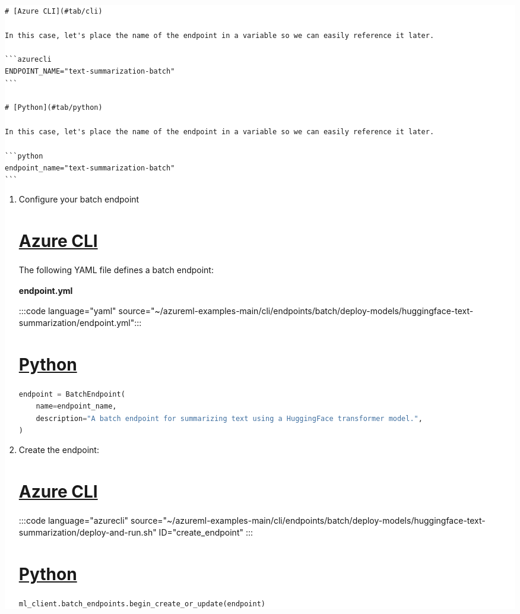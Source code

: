     # [Azure CLI](#tab/cli)
    
    In this case, let's place the name of the endpoint in a variable so we can easily reference it later.
    
    ```azurecli
    ENDPOINT_NAME="text-summarization-batch"
    ```
    
    # [Python](#tab/python)
    
    In this case, let's place the name of the endpoint in a variable so we can easily reference it later.

    ```python
    endpoint_name="text-summarization-batch"
    ```

1. Configure your batch endpoint

    # [Azure CLI](#tab/cli)

    The following YAML file defines a batch endpoint:
    
    __endpoint.yml__

    :::code language="yaml" source="~/azureml-examples-main/cli/endpoints/batch/deploy-models/huggingface-text-summarization/endpoint.yml":::
    
    # [Python](#tab/python)
    
    ```python
    endpoint = BatchEndpoint(
        name=endpoint_name,
        description="A batch endpoint for summarizing text using a HuggingFace transformer model.",
    )
    ```
    
1. Create the endpoint:

   # [Azure CLI](#tab/cli)

   :::code language="azurecli" source="~/azureml-examples-main/cli/endpoints/batch/deploy-models/huggingface-text-summarization/deploy-and-run.sh" ID="create_endpoint" :::

   # [Python](#tab/python)

   ```python
   ml_client.batch_endpoints.begin_create_or_update(endpoint)
   ```
